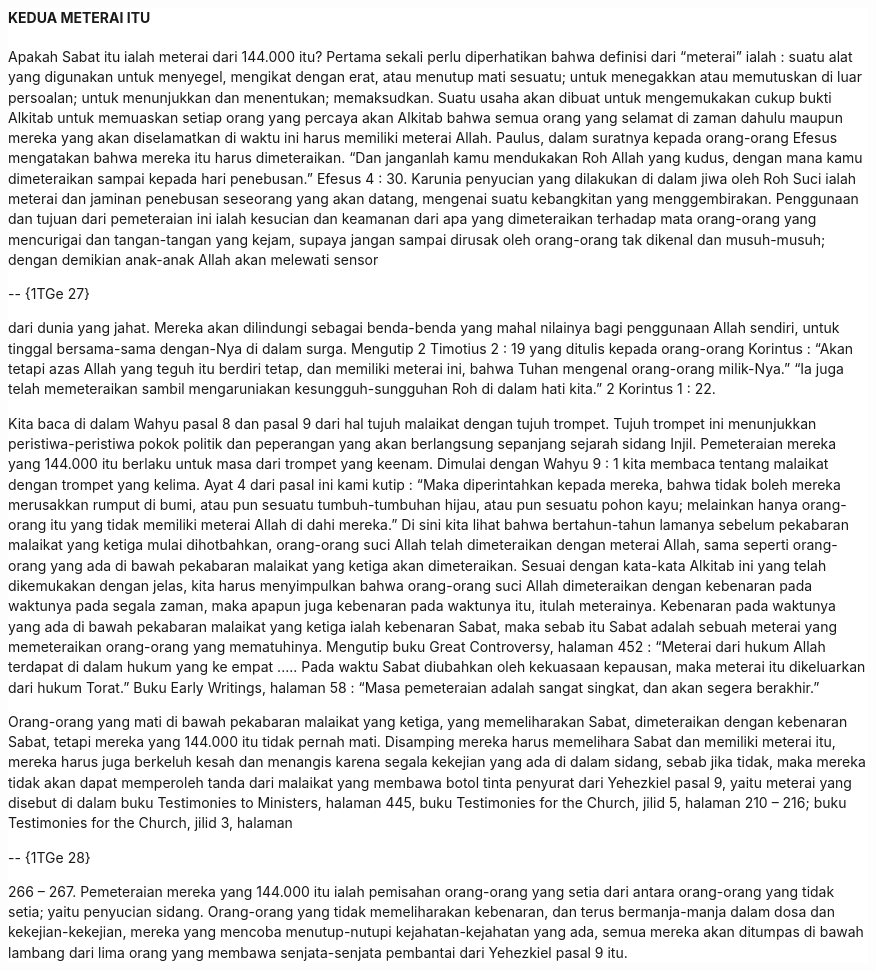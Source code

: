#### **KEDUA METERAI ITU** 

Apakah Sabat itu ialah meterai dari 144.000 itu? Pertama sekali perlu diperhatikan bahwa definisi dari “meterai” ialah : suatu alat yang digunakan untuk menyegel, mengikat dengan erat, atau menutup mati sesuatu; untuk menegakkan atau memutuskan di luar persoalan; untuk menunjukkan dan menentukan; memaksudkan. Suatu usaha akan dibuat untuk mengemukakan cukup bukti Alkitab untuk memuaskan setiap orang yang percaya akan Alkitab bahwa semua orang yang selamat di zaman dahulu maupun mereka yang akan diselamatkan di waktu ini harus memiliki meterai Allah. Paulus, dalam suratnya kepada orang-orang Efesus mengatakan bahwa mereka itu harus dimeteraikan. “Dan janganlah kamu mendukakan Roh Allah yang kudus, dengan mana kamu dimeteraikan sampai kepada hari penebusan.” Efesus 4 : 30. Karunia penyucian yang dilakukan di dalam jiwa oleh Roh Suci ialah meterai dan jaminan penebusan seseorang yang akan datang, mengenai suatu kebangkitan yang menggembirakan. Penggunaan dan tujuan dari pemeteraian ini ialah kesucian dan keamanan dari apa yang dimeteraikan terhadap mata orang-orang yang mencurigai dan tangan-tangan yang kejam, supaya jangan sampai dirusak oleh orang-orang tak dikenal dan musuh-musuh; dengan demikian anak-anak Allah akan melewati sensor

 -- {1TGe 27}   
  
  dari dunia yang jahat. Mereka akan dilindungi sebagai benda-benda yang mahal nilainya bagi penggunaan Allah sendiri, untuk tinggal bersama-sama dengan-Nya di dalam surga. Mengutip 2 Timotius 2 : 19 yang ditulis kepada orang-orang Korintus : “Akan tetapi azas Allah yang teguh itu berdiri tetap, dan memiliki meterai ini, bahwa Tuhan mengenal orang-orang milik-Nya.” “Ia juga telah memeteraikan sambil mengaruniakan kesungguh-sungguhan Roh di dalam hati kita.” 2 Korintus 1 : 22.

Kita baca di dalam Wahyu pasal 8 dan pasal 9 dari hal tujuh malaikat dengan tujuh trompet. Tujuh trompet ini menunjukkan peristiwa-peristiwa pokok politik dan peperangan yang akan berlangsung sepanjang sejarah sidang Injil. Pemeteraian mereka yang 144.000 itu berlaku untuk masa dari trompet yang keenam. Dimulai dengan Wahyu 9 : 1 kita membaca tentang malaikat dengan trompet yang kelima. Ayat 4 dari pasal ini kami kutip : “Maka diperintahkan kepada mereka, bahwa tidak boleh mereka merusakkan rumput di bumi, atau pun sesuatu tumbuh-tumbuhan hijau, atau pun sesuatu pohon kayu; melainkan hanya orang-orang itu yang tidak memiliki meterai Allah di dahi mereka.” Di sini kita lihat bahwa bertahun-tahun lamanya sebelum pekabaran malaikat yang ketiga mulai dihotbahkan, orang-orang suci Allah telah dimeteraikan dengan meterai Allah, sama seperti orang-orang yang ada di bawah pekabaran malaikat yang ketiga akan dimeteraikan. Sesuai dengan kata-kata Alkitab ini yang telah dikemukakan dengan jelas, kita harus menyimpulkan bahwa orang-orang suci Allah dimeteraikan dengan kebenaran pada waktunya pada segala zaman, maka apapun juga kebenaran pada waktunya itu, itulah meterainya. Kebenaran pada waktunya yang ada di bawah pekabaran malaikat yang ketiga ialah kebenaran Sabat, maka sebab itu Sabat adalah sebuah meterai yang memeteraikan orang-orang yang mematuhinya. Mengutip buku Great Controversy, halaman 452 : “Meterai dari hukum Allah terdapat di dalam hukum yang ke empat ..... Pada waktu Sabat diubahkan oleh kekuasaan kepausan, maka meterai itu dikeluarkan dari hukum Torat.” Buku Early Writings, halaman 58 : “Masa pemeteraian adalah sangat singkat, dan akan segera berakhir.”

Orang-orang yang mati di bawah pekabaran malaikat yang ketiga, yang memeliharakan Sabat, dimeteraikan dengan kebenaran Sabat, tetapi mereka yang 144.000 itu tidak pernah mati. Disamping mereka harus memelihara Sabat dan memiliki meterai itu, mereka harus juga berkeluh kesah dan menangis karena segala kekejian yang ada di dalam sidang, sebab jika tidak, maka mereka tidak akan dapat memperoleh tanda dari malaikat yang membawa botol tinta penyurat dari Yehezkiel pasal 9, yaitu meterai yang disebut di dalam buku Testimonies to Ministers, halaman 445, buku Testimonies for the Church, jilid 5, halaman 210 – 216; buku Testimonies for the Church, jilid 3, halaman

 -- {1TGe 28}   
  
  266 – 267. Pemeteraian mereka yang 144.000 itu ialah pemisahan orang-orang yang setia dari antara orang-orang yang tidak setia; yaitu penyucian sidang. Orang-orang yang tidak memeliharakan kebenaran, dan terus bermanja-manja dalam dosa dan kekejian-kekejian, mereka yang mencoba menutup-nutupi kejahatan-kejahatan yang ada, semua mereka akan ditumpas di bawah lambang dari lima orang yang membawa senjata-senjata pembantai dari Yehezkiel pasal 9 itu.
